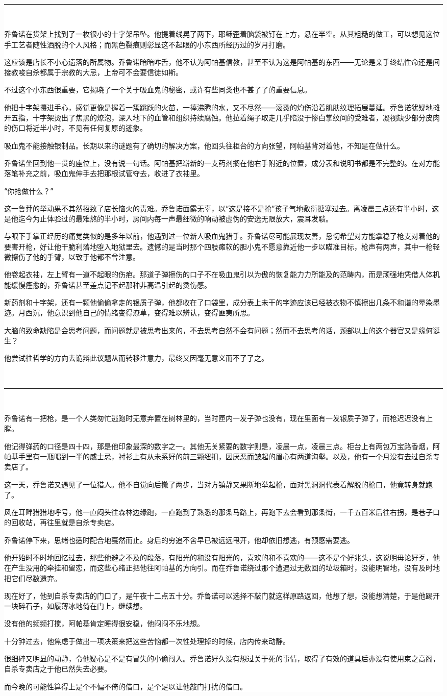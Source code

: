 ***

<br/>

乔鲁诺在货架上找到了一枚很小的十字架吊坠。他提着线晃了两下，耶稣歪着脑袋被钉在上方，悬在半空。从其粗糙的做工，可以想见这位手工艺者随性洒脱的个人风格；而黑色裂痕则彰显这不起眼的小东西所经历过的岁月打磨。

这应该是店长不小心遗落的所属物。乔鲁诺暗暗咋舌，他不认为阿帕基信教，甚至不认为这是阿帕基的东西——无论是亲手终结性命还是间接教唆自杀都属于宗教的大忌，上帝可不会要信徒如斯。

不过这个小东西很重要，它揭晓了一个关于吸血鬼的秘密，或许有些同类也不甚了了的重要信息。

他把十字架攥进手心，感觉更像是握着一簇跳跃的火苗，一捧沸腾的水，又不尽然——滚烫的灼伤沿着肌肤纹理拓展蔓延。乔鲁诺犹疑地摊开五指，十字架烫出了焦黑的燎泡，深入地下的血管和组织持续腐蚀。他拉着绳子取走几乎陷没于惨白掌纹间的受难者，凝视缺少部分皮肉的伤口将近半小时，不见有任何复原的迹象。

吸血鬼不能接触银制品。长期以来的谜题有了确切的解决方案，他回头往柜台的方向张望，阿帕基背对着他，不知是在做什么。

乔鲁诺坐回到他一贯的座位上，没有说一句话。阿帕基把崭新的一支药剂搁在他右手附近的位置，成分表和说明书都是不完整的。在对方能落笔补充之前，吸血鬼伸手去把那根试管夺去，收进了衣袖里。

“你抢做什么？”

这一鲁莽的举动果不其然招致了店长恼火的责难。乔鲁诺面露无辜，以“这是接不是抢”孩子气地敷衍搪塞过去。离凌晨三点还有半小时，这是他迄今为止体验过的最难熬的半小时，房间内每一声最细微的响动被虚伪的安逸无限放大，震耳发聩。

与眼下手掌正经历的痛觉类似的是多年以前，他遇到过一位新人吸血鬼猎手。乔鲁诺尽可能展现友善，恳切希望对方能拿稳了枪支对着他的要害开枪，好让他干脆利落地堕入地狱里去。遗憾的是当时那个四肢瘫软的胆小鬼不愿意靠近他一步以瞄准目标，枪声有两声，其中一枪轻微擦伤了他的手臂，以致于他都不曾注意。

他卷起衣袖，左上臂有一道不起眼的伤疤。那道子弹擦伤的口子不在吸血鬼引以为傲的恢复能力力所能及的范畴内，而是顽强地凭借人体机能缓慢痊愈的，乔鲁诺甚至差点记不起那种非高温引起的烫伤感。

新药剂和十字架，还有一颗他偷偷拿走的银质子弹，他都收在了口袋里，成分表上未干的字迹应该已经被衣物不慎擦出几条不和谐的晕染墨迹。月西沉，他意识到他自己的情绪变得潦草，变得难以辨认，变得匪夷所思。

大脑的致命缺陷是会思考问题，而问题就是被思考出来的，不去思考自然不会有问题；然而不去思考的话，颈部以上的这个器官又是缘何诞生？

他尝试往哲学的方向去诡辩此议题从而转移注意力，最终又因毫无意义而不了了之。

<br/>

***

<br/>

乔鲁诺有一把枪，是一个人类匆忙逃跑时无意弃置在树林里的，当时匣内一发子弹也没有，现在里面有一发银质子弹了，而枪迟迟没有上膛。

他记得弹药的口径是四十四，那是他印象最深的数字之一。其他无关紧要的数字则是，凌晨一点，凌晨三点。柜台上有两包万宝路香烟，阿帕基手里有一瓶喝到一半的威士忌，衬衫上有从未系好的前三颗纽扣，因厌恶而皱起的眉心有两道沟壑。以及，他有一个月没有去过自杀专卖店了。

这一天，乔鲁诺又遇见了一位猎人。他不自觉向后撤了两步，当对方镇静又果断地举起枪，面对黑洞洞代表着解脱的枪口，他竟转身就跑了。

风在耳畔猎猎地呼号，他一直闷头往森林边缘跑，一直跑到了熟悉的那条马路上，再跑下去会看到那条街，一千五百米后往右拐，是巷子口的回收站，再往里就是自杀专卖店。

乔鲁诺停下来，思绪也适时配合地戛然而止。身后的穷追不舍早已被远远甩开，他却依旧想逃，有预感需要逃。

他开始时不时地回忆过去，那些他避之不及的段落，有阳光的和没有阳光的，喜欢的和不喜欢的——这不是个好兆头，这说明毋论好歹，他在产生没用的牵挂和留恋，而这些心绪正把他往阿帕基的方向引。而在乔鲁诺绕过那个遭遇过无数回的垃圾箱时，没能明智地，没有及时地把它们尽数遗弃。

现在好了，他到自杀专卖店的门口了，是午夜十二点五十分。乔鲁诺可以选择不敲门就这样原路返回，他想了想，没能想清楚，于是他踢开一块碎石子，如履薄冰地倚在门上，继续想。

没有他的频频打搅，阿帕基肯定睡得很安稳，他闷闷不乐地想。

十分钟过去，他焦虑于做出一项决策来把这些苦恼都一次性处理掉的时候，店内传来动静。

很细碎又明显的动静，令他疑心是不是有冒失的小偷闯入。乔鲁诺好久没有想过关于死的事情，取得了有效的道具后亦没有使用束之高阁，自杀专卖店之于他已然失去必要。

而今晚的可能性算得上是个不偏不倚的借口，是个足以让他敲门打扰的借口。
